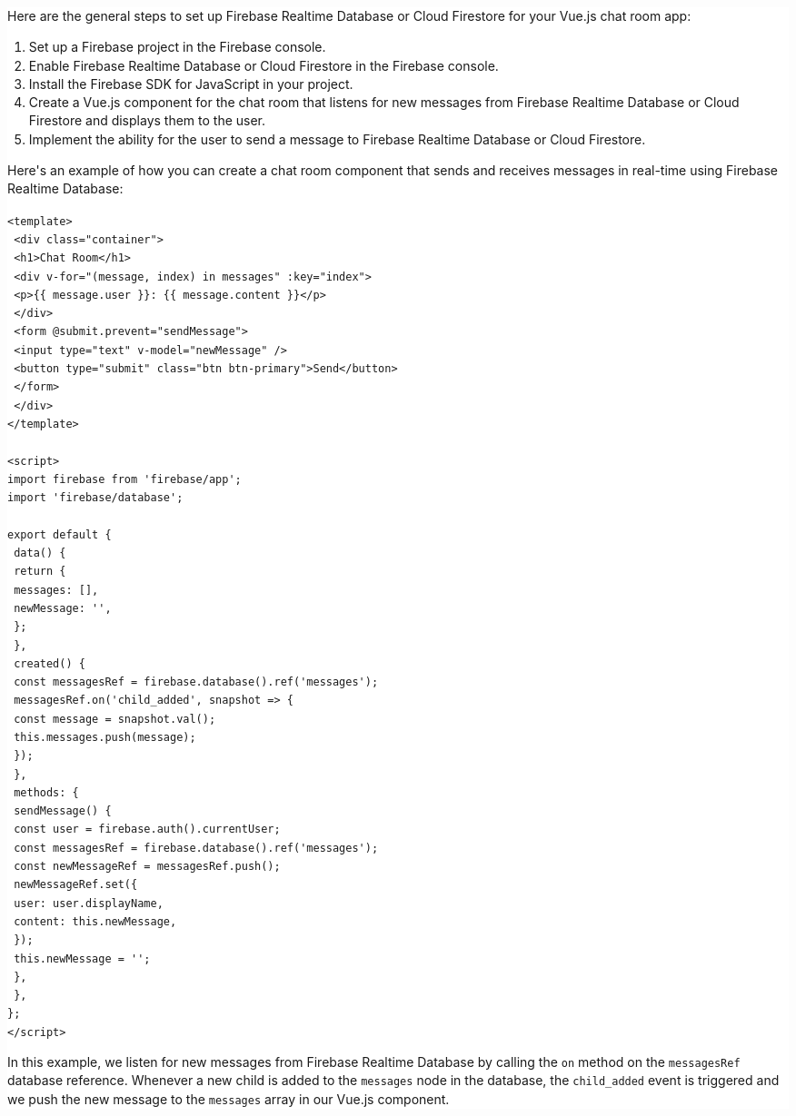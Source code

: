 Here are the general steps to set up Firebase Realtime Database or Cloud Firestore for your Vue.js chat room app:

1. Set up a Firebase project in the Firebase console.
2. Enable Firebase Realtime Database or Cloud Firestore in the Firebase console.
3. Install the Firebase SDK for JavaScript in your project.
4. Create a Vue.js component for the chat room that listens for new messages from Firebase Realtime Database or Cloud Firestore and displays them to the user.
5. Implement the ability for the user to send a message to Firebase Realtime Database or Cloud Firestore.

Here's an example of how you can create a chat room component that sends and receives messages in real-time using Firebase Realtime Database:


```vue
<template>
 <div class="container">
 <h1>Chat Room</h1>
 <div v-for="(message, index) in messages" :key="index">
 <p>{{ message.user }}: {{ message.content }}</p>
 </div>
 <form @submit.prevent="sendMessage">
 <input type="text" v-model="newMessage" />
 <button type="submit" class="btn btn-primary">Send</button>
 </form>
 </div>
</template>

<script>
import firebase from 'firebase/app';
import 'firebase/database';

export default {
 data() {
 return {
 messages: [],
 newMessage: '',
 };
 },
 created() {
 const messagesRef = firebase.database().ref('messages');
 messagesRef.on('child_added', snapshot => {
 const message = snapshot.val();
 this.messages.push(message);
 });
 },
 methods: {
 sendMessage() {
 const user = firebase.auth().currentUser;
 const messagesRef = firebase.database().ref('messages');
 const newMessageRef = messagesRef.push();
 newMessageRef.set({
 user: user.displayName,
 content: this.newMessage,
 });
 this.newMessage = '';
 },
 },
};
</script>
```
In this example, we listen for new messages from Firebase Realtime Database by calling the `on` method on the `messagesRef` database reference. Whenever a new child is added to the `messages` node in the database, the `child_added` event is triggered and we push the new message to the `messages` array in our Vue.js component.